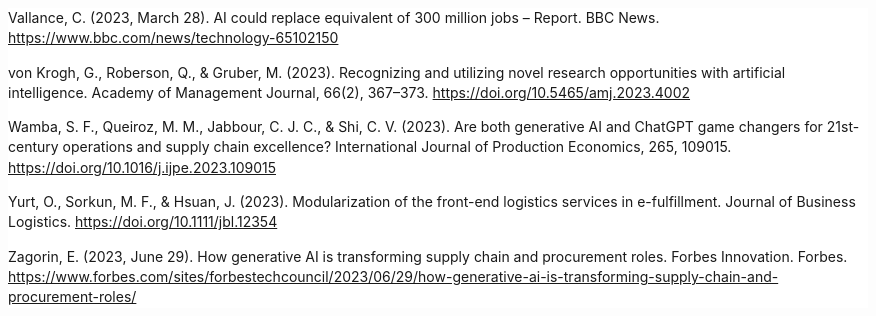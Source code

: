 Vallance, C. (2023, March 28). AI could replace equivalent of 300 million jobs – Report. BBC News. https://www.bbc.com/news/technology-65102150

von Krogh, G., Roberson, Q., & Gruber, M. (2023). Recognizing and utilizing novel research opportunities with artificial intelligence. Academy of Management Journal, 66(2), 367–373. https://doi.org/10.5465/amj.2023.4002

Wamba, S. F., Queiroz, M. M., Jabbour, C. J. C., & Shi, C. V. (2023). Are both generative AI and ChatGPT game changers for 21st-century operations and supply chain excellence? International Journal of Production Economics, 265, 109015. https://doi.org/10.1016/j.ijpe.2023.109015

Yurt, O., Sorkun, M. F., & Hsuan, J. (2023). Modularization of the front-end logistics services in e-fulfillment. Journal of Business Logistics. https://doi.org/10.1111/jbl.12354

Zagorin, E. (2023, June 29). How generative AI is transforming supply chain and procurement roles. Forbes Innovation. Forbes. https://www.forbes.com/sites/forbestechcouncil/2023/06/29/how-generative-ai-is-transforming-supply-chain-and-procurement-roles/